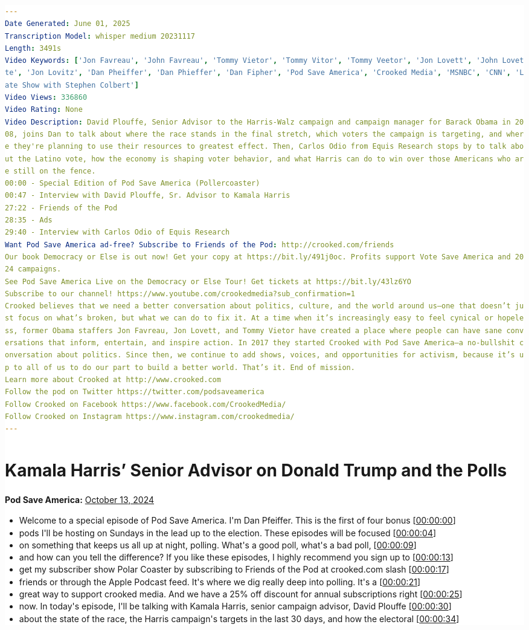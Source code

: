 ```yaml
---
Date Generated: June 01, 2025
Transcription Model: whisper medium 20231117
Length: 3491s
Video Keywords: ['Jon Favreau', 'John Favreau', 'Tommy Vietor', 'Tommy Vitor', 'Tommy Veetor', 'Jon Lovett', 'John Lovette', 'Jon Lovitz', 'Dan Pheiffer', 'Dan Phieffer', 'Dan Fipher', 'Pod Save America', 'Crooked Media', 'MSNBC', 'CNN', 'Late Show with Stephen Colbert']
Video Views: 336860
Video Rating: None
Video Description: David Plouffe, Senior Advisor to the Harris-Walz campaign and campaign manager for Barack Obama in 2008, joins Dan to talk about where the race stands in the final stretch, which voters the campaign is targeting, and where they're planning to use their resources to greatest effect. Then, Carlos Odio from Equis Research stops by to talk about the Latino vote, how the economy is shaping voter behavior, and what Harris can do to win over those Americans who are still on the fence. 
00:00 - Special Edition of Pod Save America (Pollercoaster)
00:47 - Interview with David Plouffe, Sr. Advisor to Kamala Harris
27:22 - Friends of the Pod
28:35 - Ads
29:40 - Interview with Carlos Odio of Equis Research
Want Pod Save America ad-free? Subscribe to Friends of the Pod: http://crooked.com/friends
Our book Democracy or Else is out now! Get your copy at https://bit.ly/491j0oc. Profits support Vote Save America and 2024 campaigns.
See Pod Save America Live on the Democracy or Else Tour! Get tickets at https://bit.ly/43lz6YO
Subscribe to our channel! https://www.youtube.com/crookedmedia?sub_confirmation=1
Crooked believes that we need a better conversation about politics, culture, and the world around us—one that doesn’t just focus on what’s broken, but what we can do to fix it. At a time when it’s increasingly easy to feel cynical or hopeless, former Obama staffers Jon Favreau, Jon Lovett, and Tommy Vietor have created a place where people can have sane conversations that inform, entertain, and inspire action. In 2017 they started Crooked with Pod Save America—a no-bullshit conversation about politics. Since then, we continue to add shows, voices, and opportunities for activism, because it’s up to all of us to do our part to build a better world. That’s it. End of mission.
Learn more about Crooked at http://www.crooked.com
Follow the pod on Twitter https://twitter.com/podsaveamerica
Follow Crooked on Facebook https://www.facebook.com/CrookedMedia/ 
Follow Crooked on Instagram https://www.instagram.com/crookedmedia/
---
```


# Kamala Harris’ Senior Advisor on Donald Trump and the Polls
**Pod Save America:** [October 13, 2024](https://www.youtube.com/watch?v=BzpT138vOIU)
*  Welcome to a special episode of Pod Save America. I'm Dan Pfeiffer. This is the first of four bonus [[00:00:00](https://www.youtube.com/watch?v=BzpT138vOIU&t=0.0s)]
*  pods I'll be hosting on Sundays in the lead up to the election. These episodes will be focused [[00:00:04](https://www.youtube.com/watch?v=BzpT138vOIU&t=4.88s)]
*  on something that keeps us all up at night, polling. What's a good poll, what's a bad poll, [[00:00:09](https://www.youtube.com/watch?v=BzpT138vOIU&t=9.200000000000001s)]
*  and how can you tell the difference? If you like these episodes, I highly recommend you sign up to [[00:00:13](https://www.youtube.com/watch?v=BzpT138vOIU&t=13.68s)]
*  get my subscriber show Polar Coaster by subscribing to Friends of the Pod at crooked.com slash [[00:00:17](https://www.youtube.com/watch?v=BzpT138vOIU&t=17.12s)]
*  friends or through the Apple Podcast feed. It's where we dig really deep into polling. It's a [[00:00:21](https://www.youtube.com/watch?v=BzpT138vOIU&t=21.76s)]
*  great way to support crooked media. And we have a 25% off discount for annual subscriptions right [[00:00:25](https://www.youtube.com/watch?v=BzpT138vOIU&t=25.84s)]
*  now. In today's episode, I'll be talking with Kamala Harris, senior campaign advisor, David Plouffe [[00:00:30](https://www.youtube.com/watch?v=BzpT138vOIU&t=30.48s)]
*  about the state of the race, the Harris campaign's targets in the last 30 days, and how the electoral [[00:00:34](https://www.youtube.com/watch?v=BzpT138vOIU&t=34.72s)]